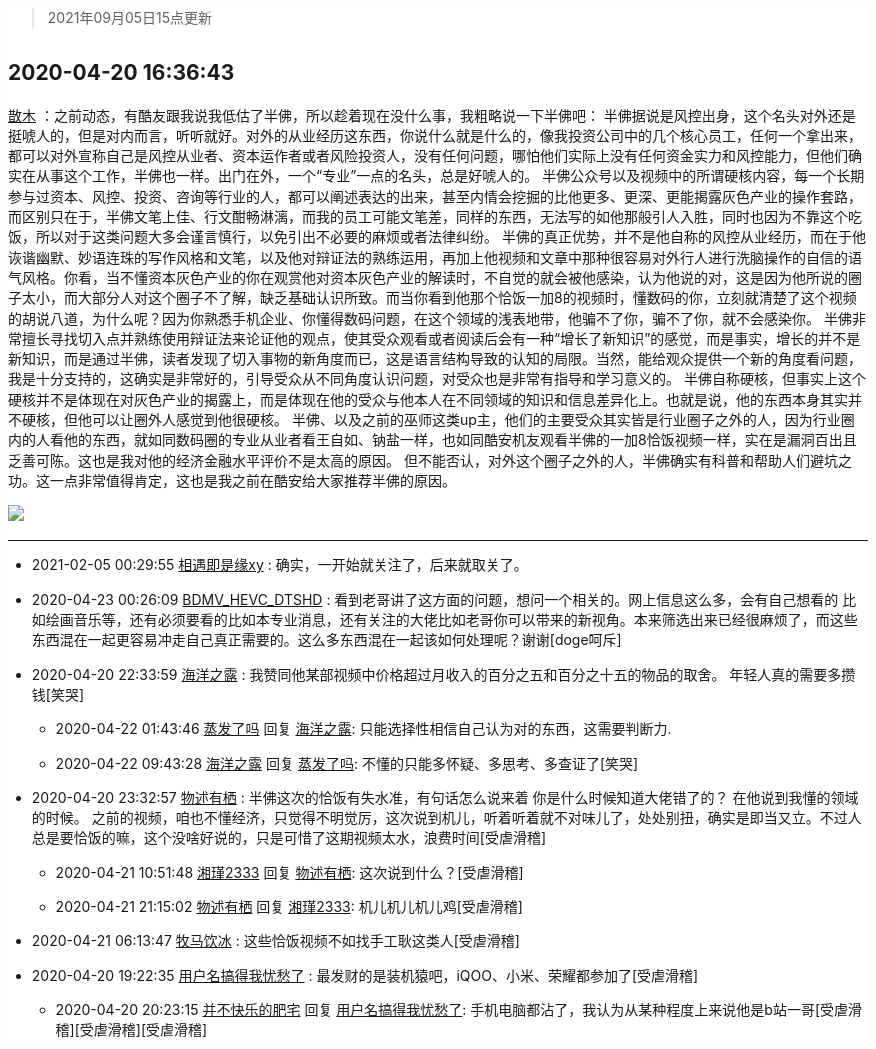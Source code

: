 > 2021年09月05日15点更新
<link rel="stylesheet" href="https://cdn.jsdelivr.net/gh/taotie6/sampleJSON@main/css/photo_show.css">


 ## 2020-04-20 16:36:43 

 [㪚木](https://www.coolapk.com/feed/18202858?shareKey=OTdmYjBmNjY1YWE1NjEzMTc1NGM~) ：之前动态，有酷友跟我说我低估了半佛，所以趁着现在没什么事，我粗略说一下半佛吧：
半佛据说是风控出身，这个名头对外还是挺唬人的，但是对内而言，听听就好。对外的从业经历这东西，你说什么就是什么的，像我投资公司中的几个核心员工，任何一个拿出来，都可以对外宣称自己是风控从业者、资本运作者或者风险投资人，没有任何问题，哪怕他们实际上没有任何资金实力和风控能力，但他们确实在从事这个工作，半佛也一样。出门在外，一个“专业”一点的名头，总是好唬人的。
半佛公众号以及视频中的所谓硬核内容，每一个长期参与过资本、风控、投资、咨询等行业的人，都可以阐述表达的出来，甚至内情会挖掘的比他更多、更深、更能揭露灰色产业的操作套路，而区别只在于，半佛文笔上佳、行文酣畅淋漓，而我的员工可能文笔差，同样的东西，无法写的如他那般引人入胜，同时也因为不靠这个吃饭，所以对于这类问题大多会谨言慎行，以免引出不必要的麻烦或者法律纠纷。
半佛的真正优势，并不是他自称的风控从业经历，而在于他诙谐幽默、妙语连珠的写作风格和文笔，以及他对辩证法的熟练运用，再加上他视频和文章中那种很容易对外行人进行洗脑操作的自信的语气风格。你看，当不懂资本灰色产业的你在观赏他对资本灰色产业的解读时，不自觉的就会被他感染，认为他说的对，这是因为他所说的圈子太小，而大部分人对这个圈子不了解，缺乏基础认识所致。而当你看到他那个恰饭一加8的视频时，懂数码的你，立刻就清楚了这个视频的胡说八道，为什么呢？因为你熟悉手机企业、你懂得数码问题，在这个领域的浅表地带，他骗不了你，骗不了你，就不会感染你。
半佛非常擅长寻找切入点并熟练使用辩证法来论证他的观点，使其受众观看或者阅读后会有一种“增长了新知识”的感觉，而是事实，增长的并不是新知识，而是通过半佛，读者发现了切入事物的新角度而已，这是语言结构导致的认知的局限。当然，能给观众提供一个新的角度看问题，我是十分支持的，这确实是非常好的，引导受众从不同角度认识问题，对受众也是非常有指导和学习意义的。
半佛自称硬核，但事实上这个硬核并不是体现在对灰色产业的揭露上，而是体现在他的受众与他本人在不同领域的知识和信息差异化上。也就是说，他的东西本身其实并不硬核，但他可以让圈外人感觉到他很硬核。
半佛、以及之前的巫师这类up主，他们的主要受众其实皆是行业圈子之外的人，因为行业圈内的人看他的东西，就如同数码圈的专业从业者看王自如、钠盐一样，也如同酷安机友观看半佛的一加8恰饭视频一样，实在是漏洞百出且乏善可陈。这也是我对他的经济金融水平评价不是太高的原因。
但不能否认，对外这个圈子之外的人，半佛确实有科普和帮助人们避坑之功。这一点非常值得肯定，这也是我之前在酷安给大家推荐半佛的原因。 

<div class="album">
<img class="img-item" src="http://image.coolapk.com/feed/2020/0420/16/1081091_36451065_1802_1573@1080x1433.jpeg" />
</div>

 ------- 

- 2021-02-05 00:29:55 [相遇即是缘xy](uid=3570688) : 确实，一开始就关注了，后来就取关了。 

- 2020-04-23 00:26:09 [BDMV_HEVC_DTSHD](uid=3362907) : 看到老哥讲了这方面的问题，想问一个相关的。网上信息这么多，会有自己想看的 比如绘画音乐等，还有必须要看的比如本专业消息，还有关注的大佬比如老哥你可以带来的新视角。本来筛选出来已经很麻烦了，而这些东西混在一起更容易冲走自己真正需要的。这么多东西混在一起该如何处理呢？谢谢[doge呵斥] 

- 2020-04-20 22:33:59 [海洋之露](uid=1111949) : 我赞同他某部视频中价格超过月收入的百分之五和百分之十五的物品的取舍。
年轻人真的需要多攒钱[笑哭] 

    - 2020-04-22 01:43:46 [蒸发了吗](uid=1621333) 回复 [海洋之露](uid=1111949): 只能选择性相信自己认为对的东西，这需要判断力. 

    - 2020-04-22 09:43:28 [海洋之露](uid=1111949) 回复 [蒸发了吗](uid=1621333): 不懂的只能多怀疑、多思考、多查证了[笑哭] 

- 2020-04-20 23:32:57 [物述有栖](uid=374986) : 半佛这次的恰饭有失水准，有句话怎么说来着
你是什么时候知道大佬错了的？
在他说到我懂的领域的时候。
之前的视频，咱也不懂经济，只觉得不明觉厉，这次说到机儿，听着听着就不对味儿了，处处别扭，确实是即当又立。不过人总是要恰饭的嘛，这个没啥好说的，只是可惜了这期视频太水，浪费时间[受虐滑稽] 

    - 2020-04-21 10:51:48 [湘瑾2333](uid=2977763) 回复 [物述有栖](uid=374986): 这次说到什么？[受虐滑稽] 

    - 2020-04-21 21:15:02 [物述有栖](uid=374986) 回复 [湘瑾2333](uid=2977763): 机儿机儿机儿鸡[受虐滑稽] 

- 2020-04-21 06:13:47 [牧马饮冰](uid=1556425) : 这些恰饭视频不如找手工耿这类人[受虐滑稽] 

- 2020-04-20 19:22:35 [用户名搞得我忧愁了](uid=477854) : 最发财的是装机猿吧，iQOO、小米、荣耀都参加了[受虐滑稽] 

    - 2020-04-20 20:23:15 [并不快乐的肥宅](uid=3026752) 回复 [用户名搞得我忧愁了](uid=477854): 手机电脑都沾了，我认为从某种程度上来说他是b站一哥[受虐滑稽][受虐滑稽][受虐滑稽] 
